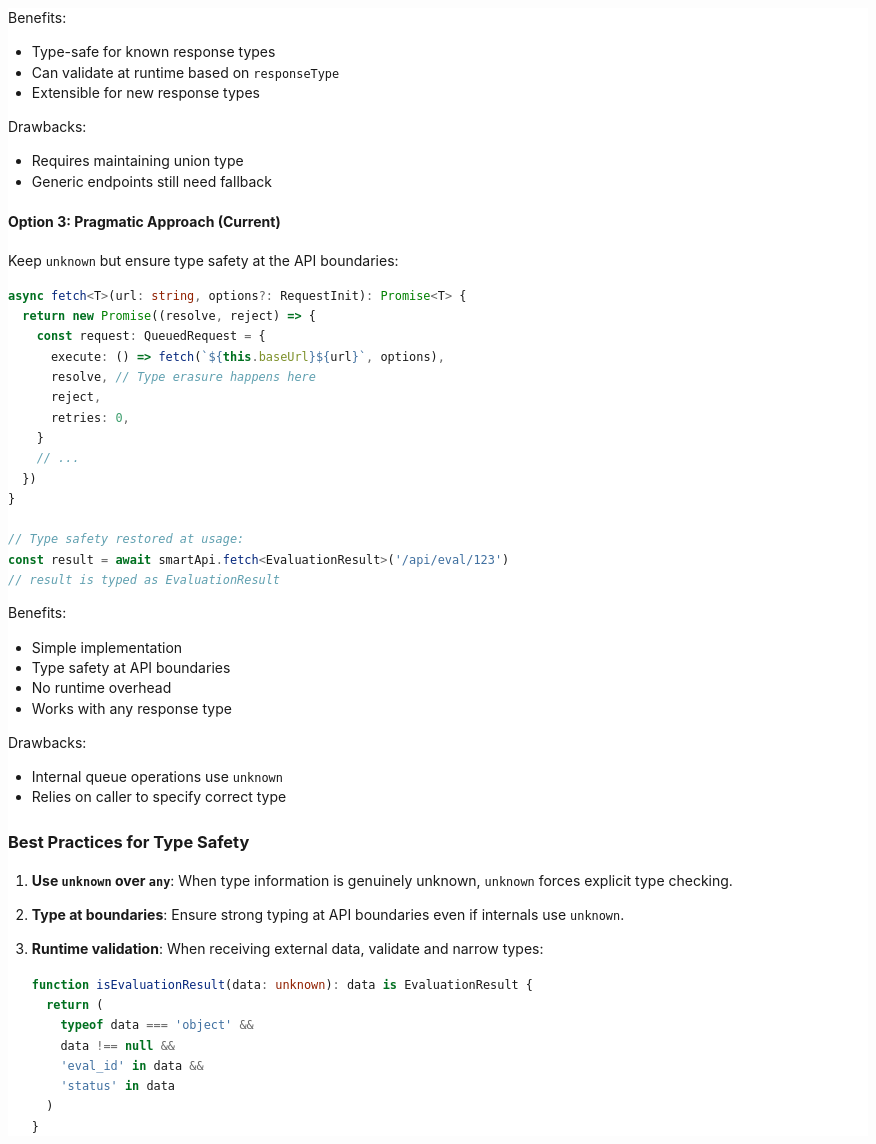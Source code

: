 Benefits:
- Type-safe for known response types
- Can validate at runtime based on `responseType`
- Extensible for new response types

Drawbacks:
- Requires maintaining union type
- Generic endpoints still need fallback

#### Option 3: Pragmatic Approach (Current)

Keep `unknown` but ensure type safety at the API boundaries:

```typescript
async fetch<T>(url: string, options?: RequestInit): Promise<T> {
  return new Promise((resolve, reject) => {
    const request: QueuedRequest = {
      execute: () => fetch(`${this.baseUrl}${url}`, options),
      resolve, // Type erasure happens here
      reject,
      retries: 0,
    }
    // ...
  })
}

// Type safety restored at usage:
const result = await smartApi.fetch<EvaluationResult>('/api/eval/123')
// result is typed as EvaluationResult
```

Benefits:
- Simple implementation
- Type safety at API boundaries
- No runtime overhead
- Works with any response type

Drawbacks:
- Internal queue operations use `unknown`
- Relies on caller to specify correct type

### Best Practices for Type Safety

1. **Use `unknown` over `any`**: When type information is genuinely unknown, `unknown` forces explicit type checking.

2. **Type at boundaries**: Ensure strong typing at API boundaries even if internals use `unknown`.

3. **Runtime validation**: When receiving external data, validate and narrow types:
   ```typescript
   function isEvaluationResult(data: unknown): data is EvaluationResult {
     return (
       typeof data === 'object' &&
       data !== null &&
       'eval_id' in data &&
       'status' in data
     )
   }
   ```
